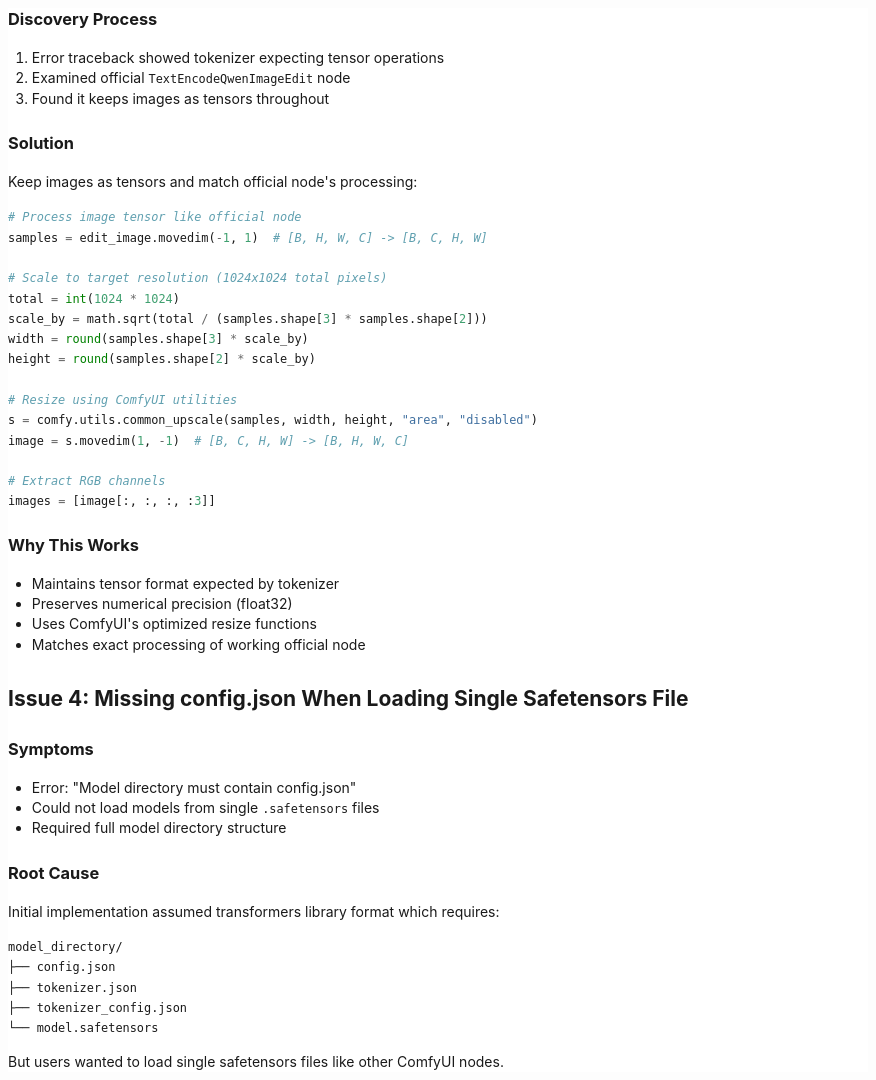 ### Discovery Process
1. Error traceback showed tokenizer expecting tensor operations
2. Examined official `TextEncodeQwenImageEdit` node
3. Found it keeps images as tensors throughout

### Solution
Keep images as tensors and match official node's processing:
```python
# Process image tensor like official node
samples = edit_image.movedim(-1, 1)  # [B, H, W, C] -> [B, C, H, W]

# Scale to target resolution (1024x1024 total pixels)
total = int(1024 * 1024)
scale_by = math.sqrt(total / (samples.shape[3] * samples.shape[2]))
width = round(samples.shape[3] * scale_by)
height = round(samples.shape[2] * scale_by)

# Resize using ComfyUI utilities
s = comfy.utils.common_upscale(samples, width, height, "area", "disabled")
image = s.movedim(1, -1)  # [B, C, H, W] -> [B, H, W, C]

# Extract RGB channels
images = [image[:, :, :, :3]]
```

### Why This Works
- Maintains tensor format expected by tokenizer
- Preserves numerical precision (float32)
- Uses ComfyUI's optimized resize functions
- Matches exact processing of working official node

## Issue 4: Missing config.json When Loading Single Safetensors File

### Symptoms
- Error: "Model directory must contain config.json"
- Could not load models from single `.safetensors` files
- Required full model directory structure

### Root Cause
Initial implementation assumed transformers library format which requires:
```
model_directory/
├── config.json
├── tokenizer.json
├── tokenizer_config.json
└── model.safetensors
```

But users wanted to load single safetensors files like other ComfyUI nodes.
